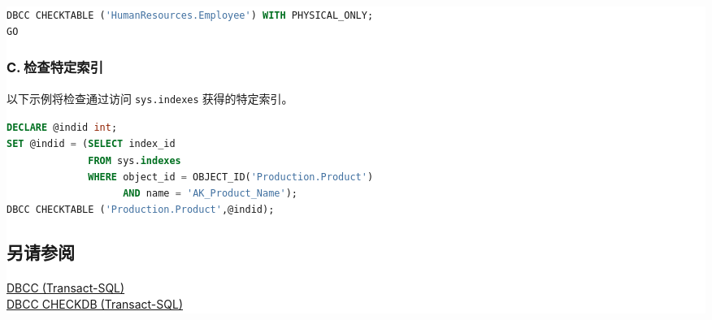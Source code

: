 ```sql    
DBCC CHECKTABLE ('HumanResources.Employee') WITH PHYSICAL_ONLY;    
GO    
```    
    
### <a name="c-checking-a-specific-index"></a>C. 检查特定索引    
 以下示例将检查通过访问 `sys.indexes` 获得的特定索引。    
    
```sql    
DECLARE @indid int;    
SET @indid = (SELECT index_id     
              FROM sys.indexes    
              WHERE object_id = OBJECT_ID('Production.Product')    
                    AND name = 'AK_Product_Name');    
DBCC CHECKTABLE ('Production.Product',@indid);    
```    
    
## <a name="see-also"></a>另请参阅    
[DBCC (Transact-SQL)](../../t-sql/database-console-commands/dbcc-transact-sql.md)     
[DBCC CHECKDB (Transact-SQL)](../../t-sql/database-console-commands/dbcc-checkdb-transact-sql.md)    
    
  
